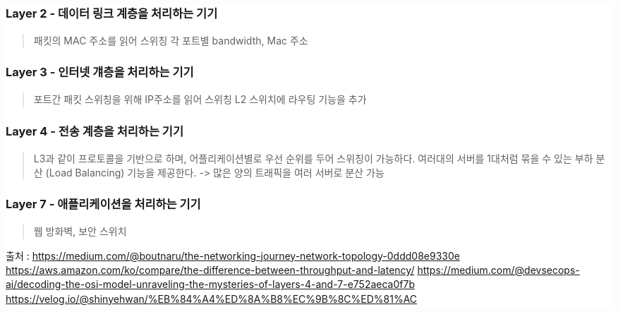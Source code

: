 ### Layer 2 - 데이터 링크 계층을 처리하는 기기
> 패킷의 MAC 주소를 읽어 스위칭
> 각 포트별 bandwidth, Mac 주소

### Layer 3 - 인터넷 걔층을 처리하는 기기
> 포트간 패킷 스위칭을 위해 IP주소를 읽어 스위칭
> L2 스위치에 라우팅 기능을 추가

### Layer 4 - 전송 계층을 처리하는 기기
> L3과 같이 프로토콜을 기반으로 하며, 어플리케이션별로 우선 순위를 두어 스위칭이 가능하다.
> 여러대의 서버를 1대처럼 묶을 수 있는 부하 분산 (Load Balancing) 기능을 제공한다. -> 많은 양의 트래픽을 여러 서버로 분산 가능

### Layer 7 - 애플리케이션을 처리하는 기기
> 웹 방화벽, 보안 스위치





출처 : https://medium.com/@boutnaru/the-networking-journey-network-topology-0ddd08e9330e
https://aws.amazon.com/ko/compare/the-difference-between-throughput-and-latency/
https://medium.com/@devsecops-ai/decoding-the-osi-model-unraveling-the-mysteries-of-layers-4-and-7-e752aeca0f7b
https://velog.io/@shinyehwan/%EB%84%A4%ED%8A%B8%EC%9B%8C%ED%81%AC